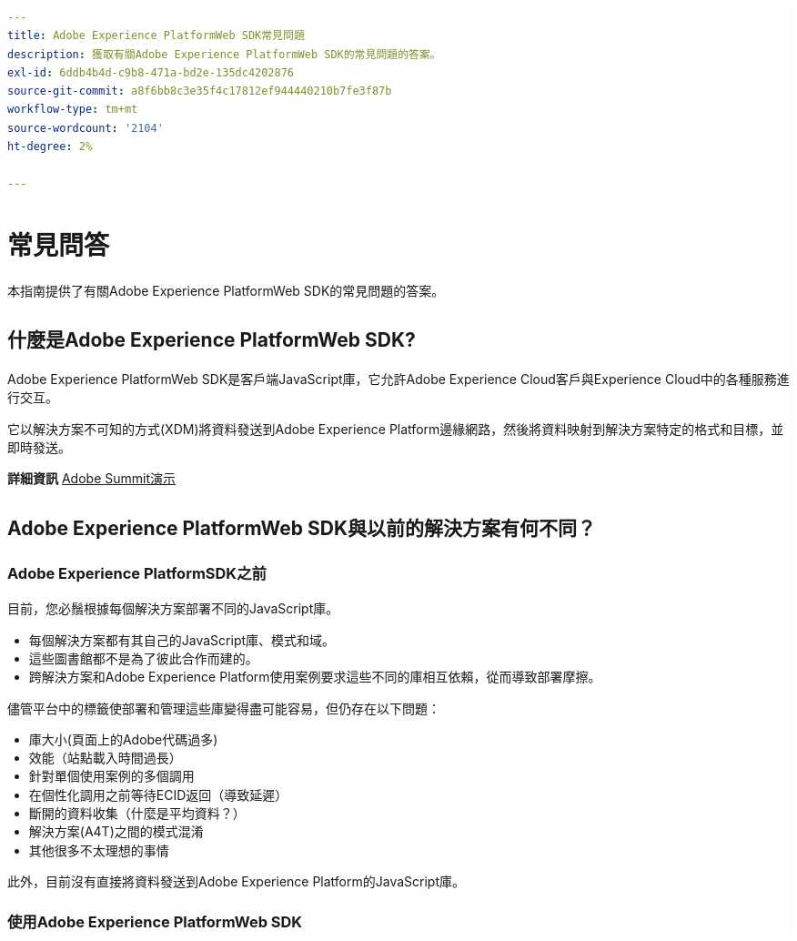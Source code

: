 ```yaml
---
title: Adobe Experience PlatformWeb SDK常見問題
description: 獲取有關Adobe Experience PlatformWeb SDK的常見問題的答案。
exl-id: 6ddb4b4d-c9b8-471a-bd2e-135dc4202876
source-git-commit: a8f6bb8c3e35f4c17812ef944440210b7fe3f87b
workflow-type: tm+mt
source-wordcount: '2104'
ht-degree: 2%

---
```


# 常見問答

本指南提供了有關Adobe Experience PlatformWeb SDK的常見問題的答案。

## 什麼是Adobe Experience PlatformWeb SDK?

Adobe Experience PlatformWeb SDK是客戶端JavaScript庫，它允許Adobe Experience Cloud客戶與Experience Cloud中的各種服務進行交互。

它以解決方案不可知的方式(XDM)將資料發送到Adobe Experience Platform邊緣網路，然後將資料映射到解決方案特定的格式和目標，並即時發送。

**詳細資訊**
[Adobe Summit演示](https://www.adobe.com/summit/2020/with-alloy-js-never-tag-for-an-evar-or-mbox-again.html)

## Adobe Experience PlatformWeb SDK與以前的解決方案有何不同？

### Adobe Experience PlatformSDK之前

目前，您必鬚根據每個解決方案部署不同的JavaScript庫。

* 每個解決方案都有其自己的JavaScript庫、模式和域。
* 這些圖書館都不是為了彼此合作而建的。
* 跨解決方案和Adobe Experience Platform使用案例要求這些不同的庫相互依賴，從而導致部署摩擦。

儘管平台中的標籤使部署和管理這些庫變得盡可能容易，但仍存在以下問題：

* 庫大小(頁面上的Adobe代碼過多)
* 效能（站點載入時間過長）
* 針對單個使用案例的多個調用
* 在個性化調用之前等待ECID返回（導致延遲）
* 斷開的資料收集（什麼是平均資料？）
* 解決方案(A4T)之間的模式混淆
* 其他很多不太理想的事情

此外，目前沒有直接將資料發送到Adobe Experience Platform的JavaScript庫。

### 使用Adobe Experience PlatformWeb SDK
